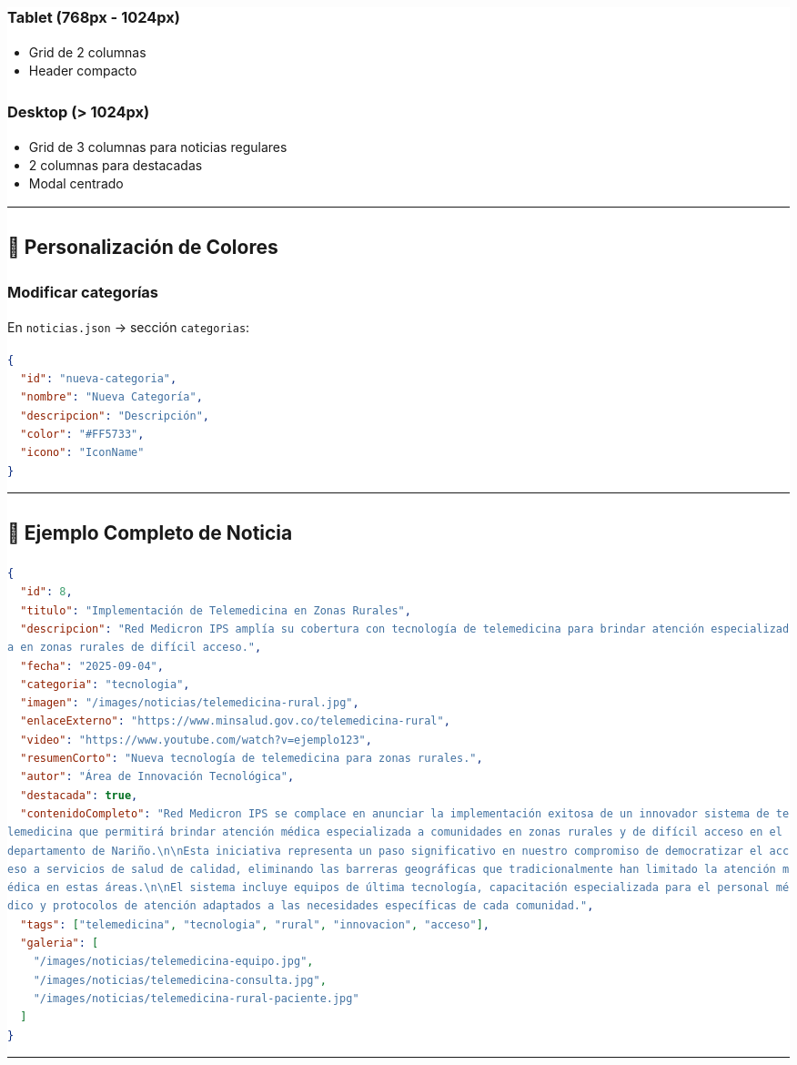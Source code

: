 ### **Tablet** (768px - 1024px)
- Grid de 2 columnas
- Header compacto

### **Desktop** (> 1024px)
- Grid de 3 columnas para noticias regulares
- 2 columnas para destacadas
- Modal centrado

---

## 🎨 **Personalización de Colores**

### **Modificar categorías**
En `noticias.json` → sección `categorias`:
```json
{
  "id": "nueva-categoria",
  "nombre": "Nueva Categoría",
  "descripcion": "Descripción",
  "color": "#FF5733",
  "icono": "IconName"
}
```

---

## 🚀 **Ejemplo Completo de Noticia**

```json
{
  "id": 8,
  "titulo": "Implementación de Telemedicina en Zonas Rurales",
  "descripcion": "Red Medicron IPS amplía su cobertura con tecnología de telemedicina para brindar atención especializada en zonas rurales de difícil acceso.",
  "fecha": "2025-09-04",
  "categoria": "tecnologia",
  "imagen": "/images/noticias/telemedicina-rural.jpg",
  "enlaceExterno": "https://www.minsalud.gov.co/telemedicina-rural",
  "video": "https://www.youtube.com/watch?v=ejemplo123",
  "resumenCorto": "Nueva tecnología de telemedicina para zonas rurales.",
  "autor": "Área de Innovación Tecnológica",
  "destacada": true,
  "contenidoCompleto": "Red Medicron IPS se complace en anunciar la implementación exitosa de un innovador sistema de telemedicina que permitirá brindar atención médica especializada a comunidades en zonas rurales y de difícil acceso en el departamento de Nariño.\n\nEsta iniciativa representa un paso significativo en nuestro compromiso de democratizar el acceso a servicios de salud de calidad, eliminando las barreras geográficas que tradicionalmente han limitado la atención médica en estas áreas.\n\nEl sistema incluye equipos de última tecnología, capacitación especializada para el personal médico y protocolos de atención adaptados a las necesidades específicas de cada comunidad.",
  "tags": ["telemedicina", "tecnologia", "rural", "innovacion", "acceso"],
  "galeria": [
    "/images/noticias/telemedicina-equipo.jpg",
    "/images/noticias/telemedicina-consulta.jpg",
    "/images/noticias/telemedicina-rural-paciente.jpg"
  ]
}
```

---